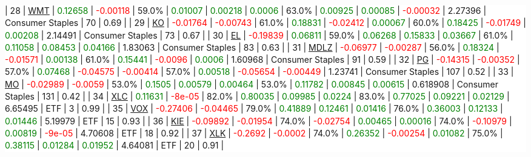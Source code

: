 |  28 | [WMT](https://finance.yahoo.com/quote/WMT/financials)     | <span style="color: green;"> 0.12658 </span> | <span style="color: red;"> -0.00118 </span>  | 59.0%                  | <span style="color: green;"> 0.01007 </span> | <span style="color: green;"> 0.00218 </span> | <span style="color: green;"> 0.0006 </span>  | 63.0%                  | <span style="color: green;"> 0.00925 </span> | <span style="color: green;"> 0.00085 </span> | <span style="color: red;"> -0.00032 </span>  |   2.27396   | Consumer Staples       |     70 |           0.69 |
|  29 | [KO](https://finance.yahoo.com/quote/KO/financials)       | <span style="color: red;"> -0.01764 </span>  | <span style="color: red;"> -0.00743 </span>  | 61.0%                  | <span style="color: green;"> 0.18831 </span> | <span style="color: red;"> -0.02412 </span>  | <span style="color: green;"> 0.00067 </span> | 60.0%                  | <span style="color: green;"> 0.18425 </span> | <span style="color: red;"> -0.01749 </span>  | <span style="color: green;"> 0.00208 </span> |   2.14491   | Consumer Staples       |     73 |           0.67 |
|  30 | [EL](https://finance.yahoo.com/quote/EL/financials)       | <span style="color: red;"> -0.19839 </span>  | <span style="color: green;"> 0.06811 </span> | 59.0%                  | <span style="color: green;"> 0.06268 </span> | <span style="color: green;"> 0.15833 </span> | <span style="color: green;"> 0.03667 </span> | 61.0%                  | <span style="color: green;"> 0.11058 </span> | <span style="color: green;"> 0.08453 </span> | <span style="color: green;"> 0.04166 </span> |   1.83063   | Consumer Staples       |     83 |           0.63 |
|  31 | [MDLZ](https://finance.yahoo.com/quote/MDLZ/financials)   | <span style="color: red;"> -0.06977 </span>  | <span style="color: red;"> -0.00287 </span>  | 56.0%                  | <span style="color: green;"> 0.18324 </span> | <span style="color: red;"> -0.01571 </span>  | <span style="color: green;"> 0.00138 </span> | 61.0%                  | <span style="color: green;"> 0.15441 </span> | <span style="color: red;"> -0.0096 </span>   | <span style="color: green;"> 0.0006 </span>  |   1.60968   | Consumer Staples       |     91 |           0.59 |
|  32 | [PG](https://finance.yahoo.com/quote/PG/financials)       | <span style="color: red;"> -0.14315 </span>  | <span style="color: red;"> -0.00352 </span>  | 57.0%                  | <span style="color: green;"> 0.07468 </span> | <span style="color: red;"> -0.04575 </span>  | <span style="color: red;"> -0.00414 </span>  | 57.0%                  | <span style="color: green;"> 0.00518 </span> | <span style="color: red;"> -0.05654 </span>  | <span style="color: red;"> -0.00449 </span>  |   1.23741   | Consumer Staples       |    107 |           0.52 |
|  33 | [MO](https://finance.yahoo.com/quote/MO/financials)       | <span style="color: red;"> -0.02989 </span>  | <span style="color: red;"> -0.0059 </span>   | 53.0%                  | <span style="color: green;"> 0.1505 </span>  | <span style="color: green;"> 0.00579 </span> | <span style="color: green;"> 0.00464 </span> | 53.0%                  | <span style="color: green;"> 0.11782 </span> | <span style="color: green;"> 0.00845 </span> | <span style="color: green;"> 0.00615 </span> |   0.618908  | Consumer Staples       |    131 |           0.42 |
|  34 | [XLC](https://finance.yahoo.com/quote/XLC/financials)     | <span style="color: green;"> 0.11631 </span> | <span style="color: red;"> -8e-05 </span>    | 82.0%                  | <span style="color: green;"> 0.80035 </span> | <span style="color: green;"> 0.09985 </span> | <span style="color: green;"> 0.0224 </span>  | 83.0%                  | <span style="color: green;"> 0.77025 </span> | <span style="color: green;"> 0.09221 </span> | <span style="color: green;"> 0.02129 </span> |   6.65495   | ETF                    |      3 |           0.99 |
|  35 | [VOX](https://finance.yahoo.com/quote/VOX/financials)     | <span style="color: red;"> -0.27406 </span>  | <span style="color: red;"> -0.04465 </span>  | 79.0%                  | <span style="color: green;"> 0.41889 </span> | <span style="color: green;"> 0.12461 </span> | <span style="color: green;"> 0.01416 </span> | 76.0%                  | <span style="color: green;"> 0.36003 </span> | <span style="color: green;"> 0.12133 </span> | <span style="color: green;"> 0.01446 </span> |   5.19979   | ETF                    |     15 |           0.93 |
|  36 | [KIE](https://finance.yahoo.com/quote/KIE/financials)     | <span style="color: red;"> -0.09892 </span>  | <span style="color: red;"> -0.01954 </span>  | 74.0%                  | <span style="color: red;"> -0.02754 </span>  | <span style="color: green;"> 0.00465 </span> | <span style="color: green;"> 0.00016 </span> | 74.0%                  | <span style="color: red;"> -0.10979 </span>  | <span style="color: green;"> 0.00819 </span> | <span style="color: red;"> -9e-05 </span>    |   4.70608   | ETF                    |     18 |           0.92 |
|  37 | [XLK](https://finance.yahoo.com/quote/XLK/financials)     | <span style="color: red;"> -0.2692 </span>   | <span style="color: red;"> -0.0002 </span>   | 74.0%                  | <span style="color: green;"> 0.26352 </span> | <span style="color: red;"> -0.00254 </span>  | <span style="color: green;"> 0.01082 </span> | 75.0%                  | <span style="color: green;"> 0.38115 </span> | <span style="color: green;"> 0.01284 </span> | <span style="color: green;"> 0.01952 </span> |   4.64081   | ETF                    |     20 |           0.91 |